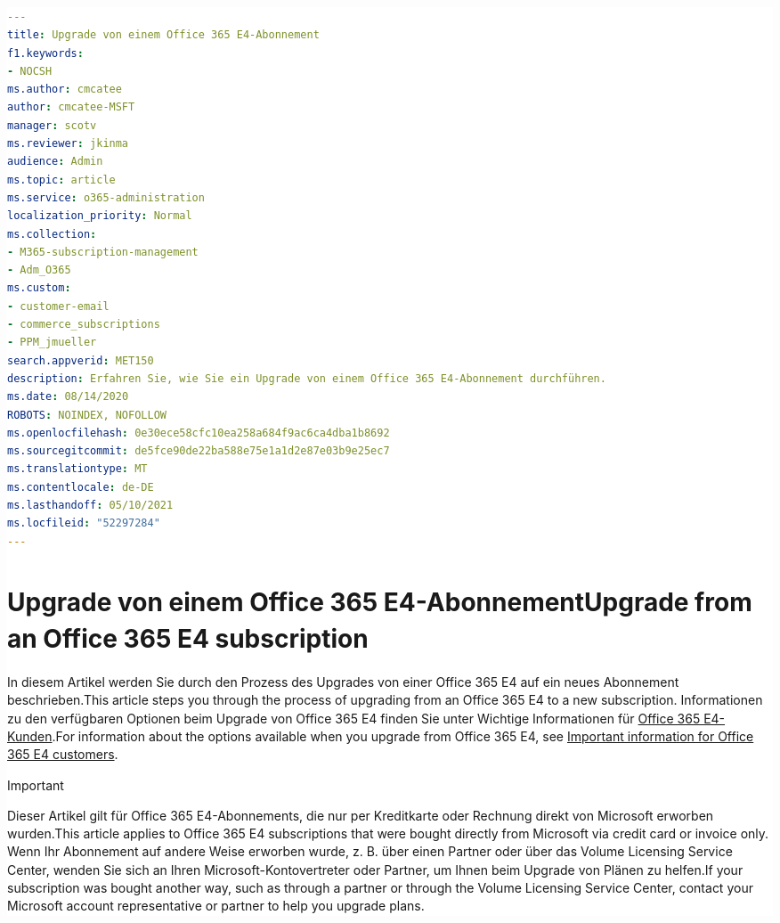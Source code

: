 ```yaml
---
title: Upgrade von einem Office 365 E4-Abonnement
f1.keywords:
- NOCSH
ms.author: cmcatee
author: cmcatee-MSFT
manager: scotv
ms.reviewer: jkinma
audience: Admin
ms.topic: article
ms.service: o365-administration
localization_priority: Normal
ms.collection:
- M365-subscription-management
- Adm_O365
ms.custom:
- customer-email
- commerce_subscriptions
- PPM_jmueller
search.appverid: MET150
description: Erfahren Sie, wie Sie ein Upgrade von einem Office 365 E4-Abonnement durchführen.
ms.date: 08/14/2020
ROBOTS: NOINDEX, NOFOLLOW
ms.openlocfilehash: 0e30ece58cfc10ea258a684f9ac6ca4dba1b8692
ms.sourcegitcommit: de5fce90de22ba588e75e1a1d2e87e03b9e25ec7
ms.translationtype: MT
ms.contentlocale: de-DE
ms.lasthandoff: 05/10/2021
ms.locfileid: "52297284"
---
```

# <a name="upgrade-from-an-office-365-e4-subscription"></a><span data-ttu-id="55e0f-103">Upgrade von einem Office 365 E4-Abonnement</span><span class="sxs-lookup"><span data-stu-id="55e0f-103">Upgrade from an Office 365 E4 subscription</span></span>

<span data-ttu-id="55e0f-104">In diesem Artikel werden Sie durch den Prozess des Upgrades von einer Office 365 E4 auf ein neues Abonnement beschrieben.</span><span class="sxs-lookup"><span data-stu-id="55e0f-104">This article steps you through the process of upgrading from an Office 365 E4 to a new subscription.</span></span> <span data-ttu-id="55e0f-105">Informationen zu den verfügbaren Optionen beim Upgrade von Office 365 E4 finden Sie unter Wichtige Informationen für [Office 365 E4-Kunden](important-information-e4.md).</span><span class="sxs-lookup"><span data-stu-id="55e0f-105">For information about the options available when you upgrade from Office 365 E4, see [Important information for Office 365 E4 customers](important-information-e4.md).</span></span>

> [!IMPORTANT]
> <span data-ttu-id="55e0f-106">Dieser Artikel gilt für Office 365 E4-Abonnements, die nur per Kreditkarte oder Rechnung direkt von Microsoft erworben wurden.</span><span class="sxs-lookup"><span data-stu-id="55e0f-106">This article applies to Office 365 E4 subscriptions that were bought directly from Microsoft via credit card or invoice only.</span></span> <span data-ttu-id="55e0f-107">Wenn Ihr Abonnement auf andere Weise erworben wurde, z. B. über einen Partner oder über das Volume Licensing Service Center, wenden Sie sich an Ihren Microsoft-Kontovertreter oder Partner, um Ihnen beim Upgrade von Plänen zu helfen.</span><span class="sxs-lookup"><span data-stu-id="55e0f-107">If your subscription was bought another way, such as through a partner or through the Volume Licensing Service Center, contact your Microsoft account representative or partner to help you upgrade plans.</span></span>

